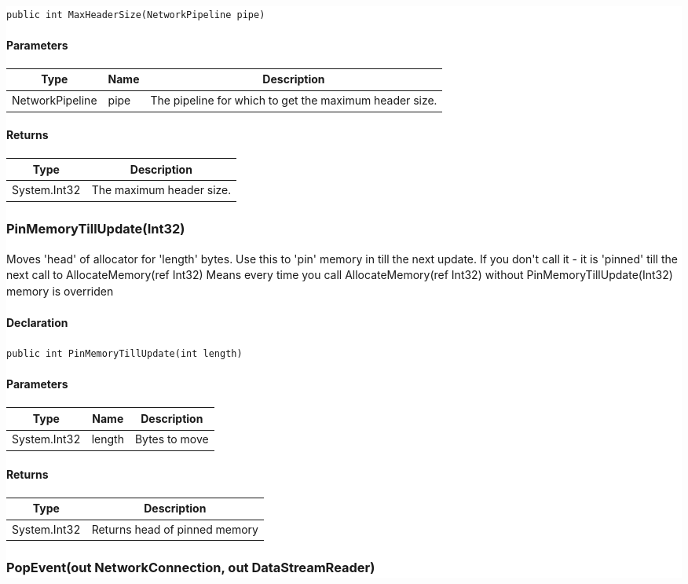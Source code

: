 ``` lang-csharp
public int MaxHeaderSize(NetworkPipeline pipe)
```

#### Parameters

| Type            | Name | Description                                            |
|-----------------|------|--------------------------------------------------------|
| NetworkPipeline | pipe | The pipeline for which to get the maximum header size. |

#### Returns

| Type         | Description              |
|--------------|--------------------------|
| System.Int32 | The maximum header size. |

### PinMemoryTillUpdate(Int32)

<div class="markdown level1 summary">

Moves 'head' of allocator for 'length' bytes. Use this to 'pin' memory
in till the next update. If you don't call it - it is 'pinned' till the
next call to AllocateMemory(ref Int32) Means every time you call
AllocateMemory(ref Int32) without PinMemoryTillUpdate(Int32) memory is
overriden

</div>

<div class="markdown level1 conceptual">

</div>

#### Declaration

``` lang-csharp
public int PinMemoryTillUpdate(int length)
```

#### Parameters

| Type         | Name   | Description   |
|--------------|--------|---------------|
| System.Int32 | length | Bytes to move |

#### Returns

| Type         | Description                   |
|--------------|-------------------------------|
| System.Int32 | Returns head of pinned memory |

### PopEvent(out NetworkConnection, out DataStreamReader)

<div class="markdown level1 summary">

</div>
